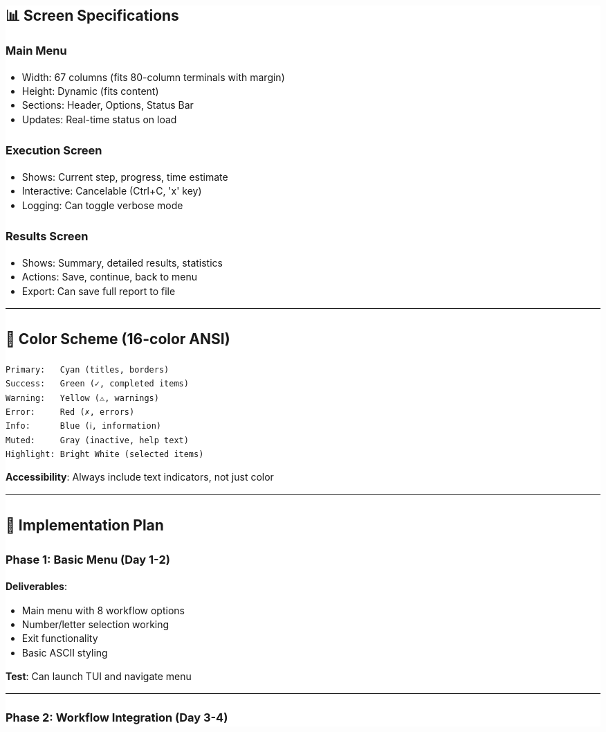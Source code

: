 
## 📊 Screen Specifications

### **Main Menu**
- Width: 67 columns (fits 80-column terminals with margin)
- Height: Dynamic (fits content)
- Sections: Header, Options, Status Bar
- Updates: Real-time status on load

### **Execution Screen**
- Shows: Current step, progress, time estimate
- Interactive: Cancelable (Ctrl+C, 'x' key)
- Logging: Can toggle verbose mode

### **Results Screen**
- Shows: Summary, detailed results, statistics
- Actions: Save, continue, back to menu
- Export: Can save full report to file

---

## 🎨 Color Scheme (16-color ANSI)

```
Primary:   Cyan (titles, borders)
Success:   Green (✓, completed items)
Warning:   Yellow (⚠, warnings)
Error:     Red (✗, errors)
Info:      Blue (ℹ, information)
Muted:     Gray (inactive, help text)
Highlight: Bright White (selected items)
```

**Accessibility**: Always include text indicators, not just color

---

## 🚀 Implementation Plan

### **Phase 1: Basic Menu** (Day 1-2)

**Deliverables**:
- Main menu with 8 workflow options
- Number/letter selection working
- Exit functionality
- Basic ASCII styling

**Test**: Can launch TUI and navigate menu

---

### **Phase 2: Workflow Integration** (Day 3-4)
